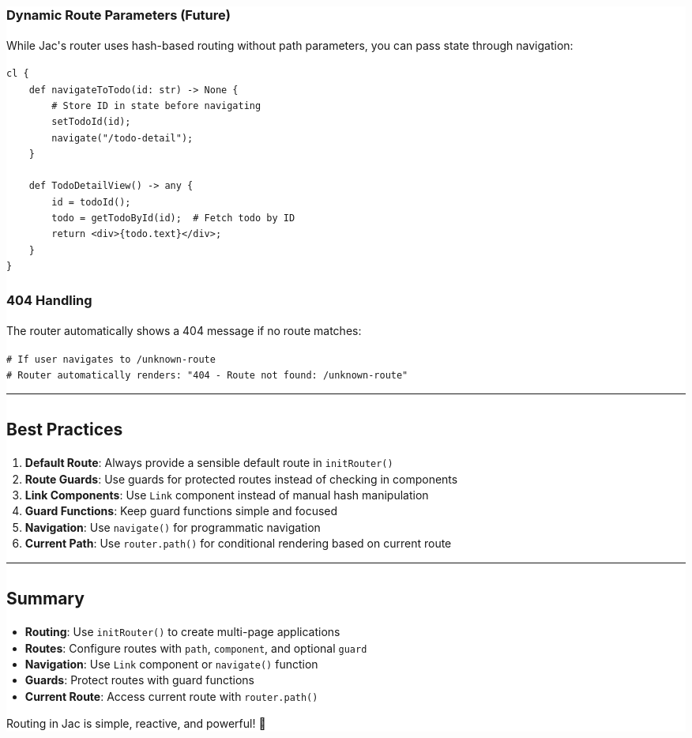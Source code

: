 ### Dynamic Route Parameters (Future)

While Jac's router uses hash-based routing without path parameters, you can pass state through navigation:

```jac
cl {
    def navigateToTodo(id: str) -> None {
        # Store ID in state before navigating
        setTodoId(id);
        navigate("/todo-detail");
    }

    def TodoDetailView() -> any {
        id = todoId();
        todo = getTodoById(id);  # Fetch todo by ID
        return <div>{todo.text}</div>;
    }
}
```

### 404 Handling

The router automatically shows a 404 message if no route matches:

```jac
# If user navigates to /unknown-route
# Router automatically renders: "404 - Route not found: /unknown-route"
```

---

## Best Practices

1. **Default Route**: Always provide a sensible default route in `initRouter()`
2. **Route Guards**: Use guards for protected routes instead of checking in components
3. **Link Components**: Use `Link` component instead of manual hash manipulation
4. **Guard Functions**: Keep guard functions simple and focused
5. **Navigation**: Use `navigate()` for programmatic navigation
6. **Current Path**: Use `router.path()` for conditional rendering based on current route

---

## Summary

- **Routing**: Use `initRouter()` to create multi-page applications
- **Routes**: Configure routes with `path`, `component`, and optional `guard`
- **Navigation**: Use `Link` component or `navigate()` function
- **Guards**: Protect routes with guard functions
- **Current Route**: Access current route with `router.path()`

Routing in Jac is simple, reactive, and powerful! 🚀

